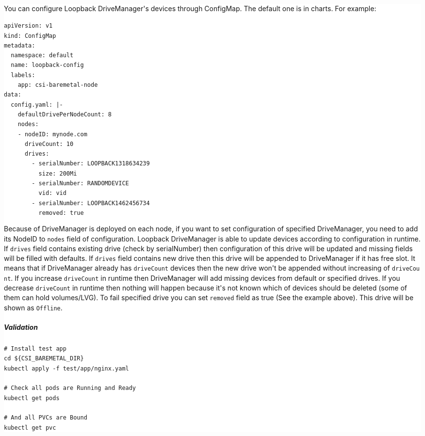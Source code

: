 ```
```

You can configure Loopback DriveManager's devices through ConfigMap. The default one is in charts.
For example:
```
apiVersion: v1
kind: ConfigMap
metadata:
  namespace: default
  name: loopback-config
  labels:
    app: csi-baremetal-node
data:
  config.yaml: |-
    defaultDrivePerNodeCount: 8
    nodes:
    - nodeID: mynode.com
      driveCount: 10
      drives:
        - serialNumber: LOOPBACK1318634239
          size: 200Mi
        - serialNumber: RANDOMDEVICE
          vid: vid
        - serialNumber: LOOPBACK1462456734
          removed: true
```

Because of DriveManager is deployed on each node, if you want to set configuration of specified DriveManager, you need to
add its NodeID to `nodes` field of configuration. Loopback DriveManager is able to update devices according to
 configuration in runtime. If `drives` field contains existing drive (check by serialNumber) then configuration of this
drive will be updated and missing fields will be filled with defaults. If `drives` field contains new drive then this 
drive will be appended to DriveManager if it has free slot. It means that if DriveManager already has `driveCount` devices
then the new drive won't be appended without increasing of `driveCount`. If you increase `driveCount` in runtime then
DriveManager will add missing devices from default or specified drives. If you decrease `driveCount` in runtime then nothing
will happen because it's not known which of devices should be deleted (some of them can hold volumes/LVG). To fail
specified drive you can set `removed` field as true (See the example above). This drive will be shown as `Offline`.

##### Validation

```
# Install test app
cd ${CSI_BAREMETAL_DIR}
kubectl apply -f test/app/nginx.yaml

# Check all pods are Running and Ready
kubectl get pods

# And all PVCs are Bound
kubectl get pvc
```
